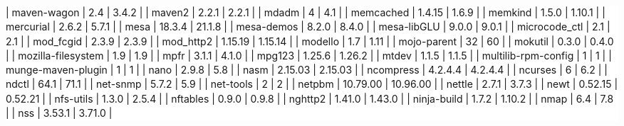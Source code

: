 |  maven\-wagon  |  2\.4  |  3\.4\.2  | 
|  maven2  |  2\.2\.1  |  2\.2\.1  | 
|  mdadm  |  4  |  4\.1  | 
|  memcached  |  1\.4\.15  |  1\.6\.9  | 
|  memkind  |  1\.5\.0  |  1\.10\.1  | 
|  mercurial  |  2\.6\.2  |  5\.7\.1  | 
|  mesa  |  18\.3\.4  |  21\.1\.8  | 
|  mesa\-demos  |  8\.2\.0  |  8\.4\.0  | 
|  mesa\-libGLU  |  9\.0\.0  |  9\.0\.1  | 
|  microcode\_ctl  |  2\.1  |  2\.1  | 
|  mod\_fcgid  |  2\.3\.9  |  2\.3\.9  | 
|  mod\_http2  |  1\.15\.19  |  1\.15\.14  | 
|  modello  |  1\.7  |  1\.11  | 
|  mojo\-parent  |  32  |  60  | 
|  mokutil  |  0\.3\.0  |  0\.4\.0  | 
|  mozilla\-filesystem  |  1\.9  |  1\.9  | 
|  mpfr  |  3\.1\.1  |  4\.1\.0  | 
|  mpg123  |  1\.25\.6  |  1\.26\.2  | 
|  mtdev  |  1\.1\.5  |  1\.1\.5  | 
|  multilib\-rpm\-config  |  1  |  1  | 
|  munge\-maven\-plugin  |  1  |  1  | 
|  nano  |  2\.9\.8  |  5\.8  | 
|  nasm  |  2\.15\.03  |  2\.15\.03  | 
|  ncompress  |  4\.2\.4\.4  |  4\.2\.4\.4  | 
|  ncurses  |  6  |  6\.2  | 
|  ndctl  |  64\.1  |  71\.1  | 
|  net\-snmp  |  5\.7\.2  |  5\.9  | 
|  net\-tools  |  2  |  2  | 
|  netpbm  |  10\.79\.00  |  10\.96\.00  | 
|  nettle  |  2\.7\.1  |  3\.7\.3  | 
|  newt  |  0\.52\.15  |  0\.52\.21  | 
|  nfs\-utils  |  1\.3\.0  |  2\.5\.4  | 
|  nftables  |  0\.9\.0  |  0\.9\.8  | 
|  nghttp2  |  1\.41\.0  |  1\.43\.0  | 
|  ninja\-build  |  1\.7\.2  |  1\.10\.2  | 
|  nmap  |  6\.4  |  7\.8  | 
|  nss  |  3\.53\.1  |  3\.71\.0  | 